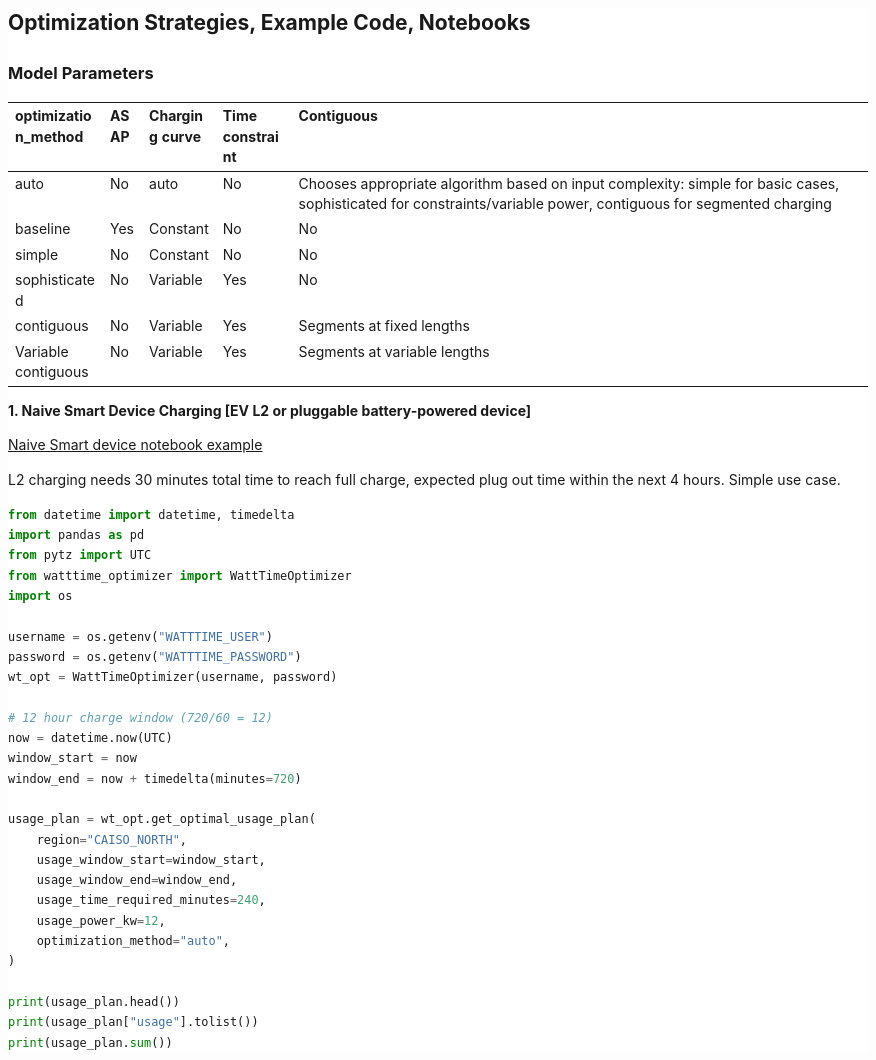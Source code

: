 
## Optimization Strategies, Example Code, Notebooks

### Model Parameters
| optimization\_method | ASAP | Charging curve | Time constraint | Contiguous |
| :---- | :---- | :---- | :---- | :---- |
| auto | No | auto | No | Chooses appropriate algorithm based on input complexity: simple for basic cases, sophisticated for constraints/variable power, contiguous for segmented charging |  |  |
| baseline | Yes | Constant | No | No |
| simple | No | Constant | No | No |
| sophisticated | No | Variable | Yes | No |
| contiguous | No | Variable | Yes | Segments at fixed lengths |
| Variable contiguous | No | Variable | Yes | Segments at variable lengths |

**1. Naive Smart Device Charging [EV L2 or pluggable battery-powered device]**

[Naive Smart device notebook example](https://github.com/jbadsdata/watttime-python-client/edit/optimizer/watttime_optimizer/Optimizer%20README.md#:~:text=ev.-,ipynb,-ev_variable_charge.ipynb)

L2 charging needs 30 minutes total time to reach full charge, expected plug out time within the next 4 hours. Simple use case.

```py
from datetime import datetime, timedelta
import pandas as pd
from pytz import UTC
from watttime_optimizer import WattTimeOptimizer
import os

username = os.getenv("WATTTIME_USER")
password = os.getenv("WATTTIME_PASSWORD")
wt_opt = WattTimeOptimizer(username, password)

# 12 hour charge window (720/60 = 12)
now = datetime.now(UTC)
window_start = now
window_end = now + timedelta(minutes=720)

usage_plan = wt_opt.get_optimal_usage_plan(
    region="CAISO_NORTH",
    usage_window_start=window_start,
    usage_window_end=window_end,
    usage_time_required_minutes=240,
    usage_power_kw=12,
    optimization_method="auto",
)

print(usage_plan.head())
print(usage_plan["usage"].tolist())
print(usage_plan.sum())
```
